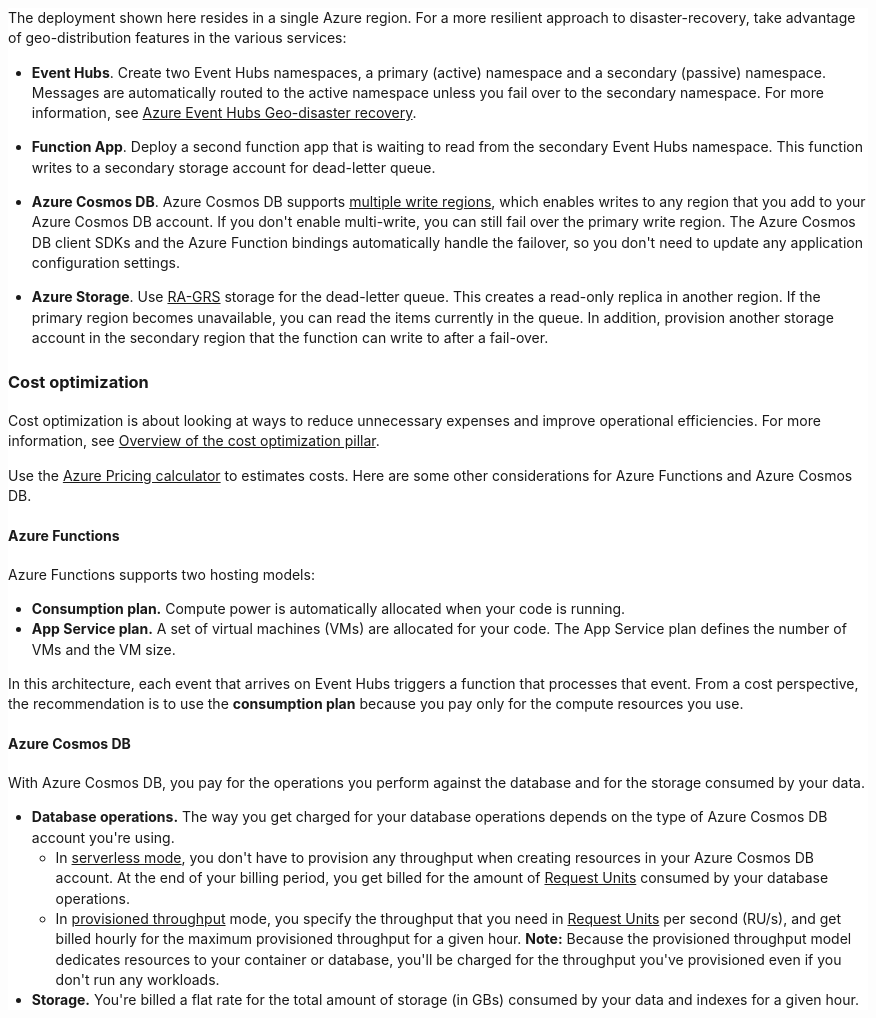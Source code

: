 The deployment shown here resides in a single Azure region. For a more resilient approach to disaster-recovery, take advantage of geo-distribution features in the various services:

- **Event Hubs**. Create two Event Hubs namespaces, a primary (active) namespace and a secondary (passive) namespace. Messages are automatically routed to the active namespace unless you fail over to the secondary namespace. For more information, see [Azure Event Hubs Geo-disaster recovery][eh-dr].

- **Function App**. Deploy a second function app that is waiting to read from the secondary Event Hubs namespace. This function writes to a secondary storage account for dead-letter queue.

- **Azure Cosmos DB**. Azure Cosmos DB supports [multiple write regions][cosmosdb-geo], which enables writes to any region that you add to your Azure Cosmos DB account. If you don't enable multi-write, you can still fail over the primary write region. The Azure Cosmos DB client SDKs and the Azure Function bindings automatically handle the failover, so you don't need to update any application configuration settings.

- **Azure Storage**. Use [RA-GRS][ra-grs] storage for the dead-letter queue. This creates a read-only replica in another region. If the primary region becomes unavailable, you can read the items currently in the queue. In addition, provision another storage account in the secondary region that the function can write to after a fail-over.

### Cost optimization

Cost optimization is about looking at ways to reduce unnecessary expenses and improve operational efficiencies. For more information, see [Overview of the cost optimization pillar](/azure/architecture/framework/cost/overview).

Use the [Azure Pricing calculator][azure-pricing-calculator] to estimates costs. Here are some other considerations for Azure Functions and Azure Cosmos DB.

#### Azure Functions

Azure Functions supports two hosting models:

- **Consumption plan.** Compute power is automatically allocated when your code is running.
- **App Service plan.** A set of virtual machines (VMs) are allocated for your code. The App Service plan defines the number of VMs and the VM size.

In this architecture, each event that arrives on Event Hubs triggers a function that processes that event. From a cost perspective, the recommendation is to use the **consumption plan** because you pay only for the compute resources you use.

#### Azure Cosmos DB

With Azure Cosmos DB, you pay for the operations you perform against the database and for the storage consumed by your data.

- **Database operations.** The way you get charged for your database operations depends on the type of Azure Cosmos DB account you're using.
  - In [serverless mode][cosmosdb-serverless], you don't have to provision any throughput when creating resources in your Azure Cosmos DB account. At the end of your billing period, you get billed for the amount of [Request Units][ru] consumed by your database operations.
  - In [provisioned throughput][cosmosdb-provisioned] mode, you specify the throughput that you need in [Request Units][ru] per second (RU/s), and get billed hourly for the maximum provisioned throughput for a given hour. **Note:** Because the provisioned throughput model dedicates resources to your container or database, you'll be charged for the throughput you've provisioned even if you don't run any workloads.
- **Storage.** You're billed a flat rate for the total amount of storage (in GBs) consumed by your data and indexes for a given hour.


[AAF-cost]: /azure/architecture/framework/cost/overview
[AAF-devops]: /azure/architecture/framework/devops/overview
[AWAF-overview]: /azure/architecture/framework/
[AWAF-devops-checklist]: ../../checklist/dev-ops.md
[app-insights]: /azure/azure-monitor/app/app-insights-overview
[arm-template]: /azure/azure-resource-manager/resource-group-overview#resource-groups
[azure-pricing-calculator]: https://azure.microsoft.com/pricing/calculator
[Cosmos-Calculator]: https://cosmos.azure.com/capacitycalculator/
[cosmosdb]: /azure/cosmos-db/introduction
[cosmosdb-geo]: /azure/cosmos-db/distribute-data-globally
[cosmosdb-scale]: /azure/cosmos-db/partition-data
[cosmosdb-pricing]: https://azure.microsoft.com/pricing/details/cosmos-db/
[cosmosdb-sql]: /azure/cosmos-db/sql-api-introduction
[cosmosdb-serverless]: /azure/cosmos-db/serverless
[cosmosdb-provisioned]: /azure/cosmos-db/set-throughput
[eh]: /azure/event-hubs/
[eh-autoscale]: /azure/event-hubs/event-hubs-auto-inflate
[eh-dr]: /azure/event-hubs/event-hubs-geo-dr
[eh-throughput]: /azure/event-hubs/event-hubs-scalability#throughput-units
[eh-trigger]: /azure/azure-functions/functions-bindings-event-hubs
[functions]: /azure/azure-functions/functions-overview
[iot]: /azure/iot-hub/iot-hub-compare-event-hubs
[iot-hub-product]: https://azure.microsoft.com/services/iot-hub/
[log-analytics]: /azure/log-analytics/log-analytics-queries
[monitor]: /azure/azure-monitor/overview
[partition-key]: /azure/cosmos-db/partitioning-overview
[pipelines]: /azure/devops/pipelines/index
[queue]: /azure/storage/queues/storage-queues-introduction
[queue-binding]: /azure/azure-functions/functions-bindings-storage-queue-output
[ra-grs]: /azure/storage/common/storage-redundancy-grs
[ru]: /azure/cosmos-db/request-units
[spark-databricks-product]: https://azure.microsoft.com/services/databricks/
[stream-analytics-product]: https://azure.microsoft.com/services/stream-analytics/
[github]: https://github.com/mspnp/serverless-reference-implementation/tree/v0.1.0
[readme]: https://github.com/mspnp/serverless-reference-implementation/blob/v0.1.0/README.md